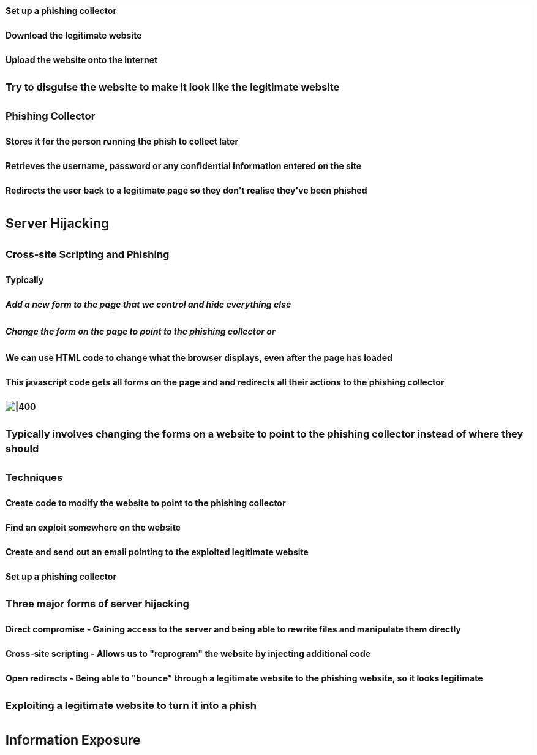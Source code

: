 #### Set up a phishing collector
#### Download the legitimate website
#### Upload the website onto the internet
### Try to disguise the website to make it look like the legitimate website
### Phishing Collector
#### Stores it for the person running the phish to collect later
#### Retrieves the username, password or any confidential information entered on the site
#### Redirects the user back to a legitimate page so they don't realise they've been phished
## 
## Server Hijacking
### Cross-site Scripting and Phishing
#### Typically
##### Add a new form to the page that we control and hide everything else
##### Change the form on the page to point to the phishing collector or
#### We can use HTML code to change what the browser displays, even after the page has loaded
#### This javascript code gets all forms on the page and and redirects all their actions to the phishing collector
#### ![|400](https://remnote-user-data.s3.amazonaws.com/npzyHLk4JNMWy-pqNzygiK7a1FKrR5aMNnMERVD0306vm3mXck6dNkN10cwu1srpQnM1pmJ3zziq_-AySyVhH5v9jkFsnKqt98VQMv6t42dz4kO_mIYHcf3Mdk_Pruql.png) 
### Typically involves changing the forms on a website to point to the phishing collector instead of where they should
### Techniques
#### Create code to modify the website to point to the phishing collector
#### Find an exploit somewhere on the website
#### Create and send out an email pointing to the exploited legitimate website
#### Set up a phishing collector
### Three major forms of server hijacking
#### Direct compromise - Gaining access to the server and being able to rewrite files and manipulate them directly
#### Cross-site scripting - Allows us to "reprogram" the website by injecting additional code
#### Open redirects - Being able to "bounce" through a legitimate website to the phishing website, so it looks legitimate
### Exploiting a legitimate website to turn it into a phish
## 
## Information Exposure